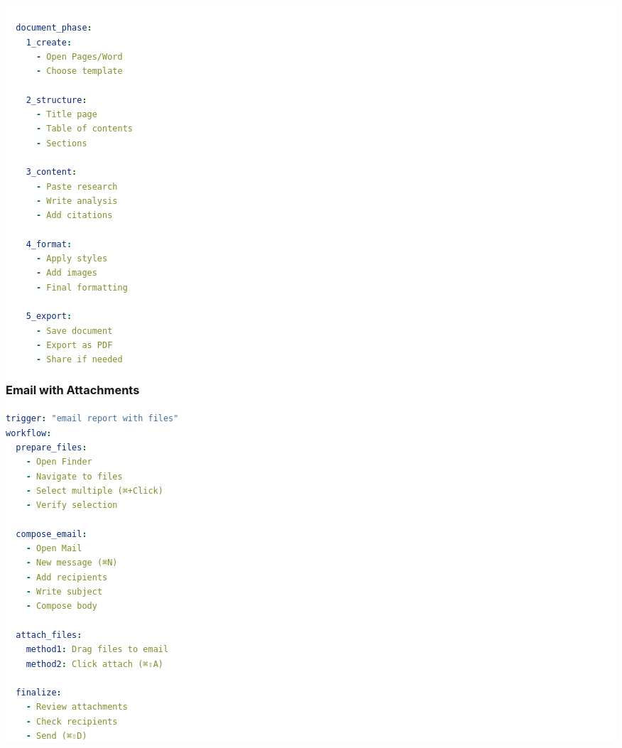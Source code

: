 ```yaml
  
  document_phase:
    1_create:
      - Open Pages/Word
      - Choose template
      
    2_structure:
      - Title page
      - Table of contents
      - Sections
      
    3_content:
      - Paste research
      - Write analysis
      - Add citations
      
    4_format:
      - Apply styles
      - Add images
      - Final formatting
      
    5_export:
      - Save document
      - Export as PDF
      - Share if needed
```

### Email with Attachments
```yaml
trigger: "email report with files"
workflow:
  prepare_files:
    - Open Finder
    - Navigate to files
    - Select multiple (⌘+Click)
    - Verify selection
  
  compose_email:
    - Open Mail
    - New message (⌘N)
    - Add recipients
    - Write subject
    - Compose body
    
  attach_files:
    method1: Drag files to email
    method2: Click attach (⌘⇧A)
    
  finalize:
    - Review attachments
    - Check recipients
    - Send (⌘⇧D)
```
